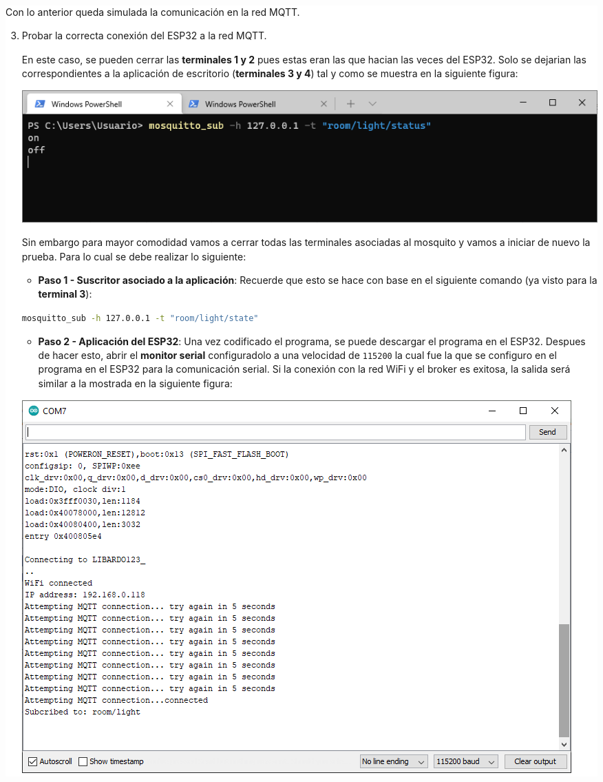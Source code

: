 Con lo anterior queda simulada la comunicación en la red MQTT.

3. Probar la correcta conexión del ESP32 a la red MQTT.
   
   En este caso, se pueden cerrar las **terminales 1 y 2** pues estas eran las que hacian las veces del ESP32. Solo se dejarian las correspondientes a la aplicación de escritorio (**terminales 3 y 4**) tal y como se muestra en la siguiente figura:

   ![terminales_escritorio.png](terminales_escritorio.png)

   Sin embargo para mayor comodidad vamos a cerrar todas las terminales asociadas al mosquito y vamos a iniciar de nuevo la prueba. Para lo cual se debe realizar lo siguiente:

   * **Paso 1 - Suscritor asociado a la aplicación**: Recuerde que esto se hace con base en el siguiente comando (ya visto para la **terminal 3**):

   ```bash 
   mosquitto_sub -h 127.0.0.1 -t "room/light/state"
   ```


   * **Paso 2 - Aplicación del ESP32**: Una vez codificado el programa, se puede descargar el programa en el ESP32. Despues de hacer esto, abrir el **monitor serial**  configuradolo a una velocidad de ```115200``` la  cual fue la que se configuro en el programa en el ESP32 para la comunicación serial. Si la conexión con la red WiFi y el broker es exitosa, la salida será similar a la mostrada en la siguiente figura:
  
   ![conexion](esp32_mqtt-connection.png)
  